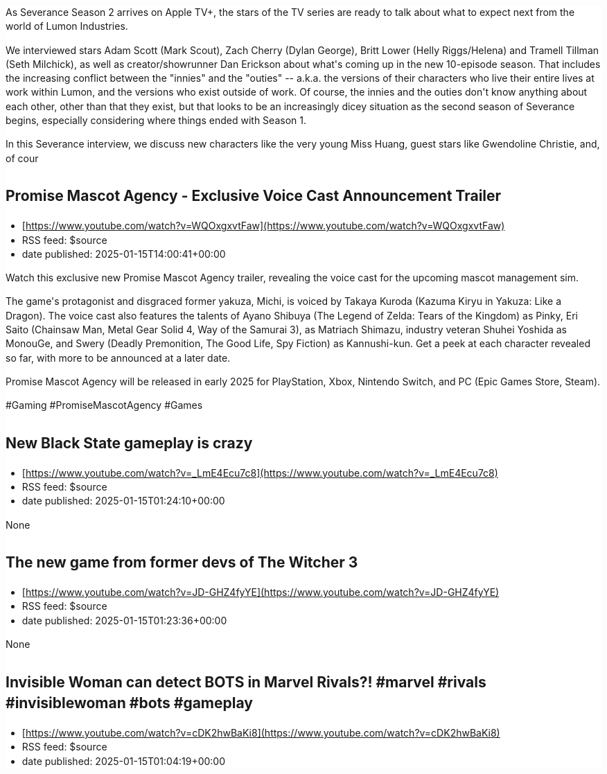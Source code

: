 As Severance Season 2 arrives on Apple TV+, the stars of the TV series are ready to talk about what to expect next from the world of Lumon Industries.

We interviewed stars Adam Scott (Mark Scout), Zach Cherry (Dylan George), Britt Lower (Helly Riggs/Helena) and Tramell Tillman (Seth Milchick), as well as creator/showrunner Dan Erickson about what's coming up in the new 10-episode season. That includes the increasing conflict between the "innies" and the "outies" -- a.k.a. the versions of their characters who live their entire lives at work within Lumon, and the versions who exist outside of work. Of course, the innies and the outies don't know anything about each other, other than that they exist, but that looks to be an increasingly dicey situation as the second season of Severance begins, especially considering where things ended with Season 1.

In this Severance interview, we discuss new characters like the very young Miss Huang, guest stars like Gwendoline Christie, and, of cour

## Promise Mascot Agency - Exclusive Voice Cast Announcement Trailer
 - [https://www.youtube.com/watch?v=WQOxgxvtFaw](https://www.youtube.com/watch?v=WQOxgxvtFaw)
 - RSS feed: $source
 - date published: 2025-01-15T14:00:41+00:00

Watch this exclusive new Promise Mascot Agency trailer, revealing the voice cast for the upcoming mascot management sim. 

The game's protagonist and disgraced former yakuza, Michi, is voiced by Takaya Kuroda (Kazuma Kiryu in Yakuza: Like a Dragon). The voice cast also features the talents of Ayano Shibuya (The Legend of Zelda: Tears of the Kingdom) as Pinky, Eri Saito (Chainsaw Man, Metal Gear Solid 4, Way of the Samurai 3), as Matriach Shimazu, industry veteran Shuhei Yoshida as MonouGe, and Swery (Deadly Premonition, The Good Life, Spy Fiction) as Kannushi-kun. Get a peek at each character revealed so far, with more to be announced at a later date.

Promise Mascot Agency will be released in early 2025 for PlayStation, Xbox, Nintendo Switch, and PC (Epic Games Store, Steam).

#Gaming #PromiseMascotAgency #Games

## New Black State gameplay is crazy
 - [https://www.youtube.com/watch?v=_LmE4Ecu7c8](https://www.youtube.com/watch?v=_LmE4Ecu7c8)
 - RSS feed: $source
 - date published: 2025-01-15T01:24:10+00:00

None

## The new game from former devs of The Witcher 3
 - [https://www.youtube.com/watch?v=JD-GHZ4fyYE](https://www.youtube.com/watch?v=JD-GHZ4fyYE)
 - RSS feed: $source
 - date published: 2025-01-15T01:23:36+00:00

None

## Invisible Woman can detect BOTS in Marvel Rivals?! #marvel #rivals #invisiblewoman #bots #gameplay
 - [https://www.youtube.com/watch?v=cDK2hwBaKi8](https://www.youtube.com/watch?v=cDK2hwBaKi8)
 - RSS feed: $source
 - date published: 2025-01-15T01:04:19+00:00
